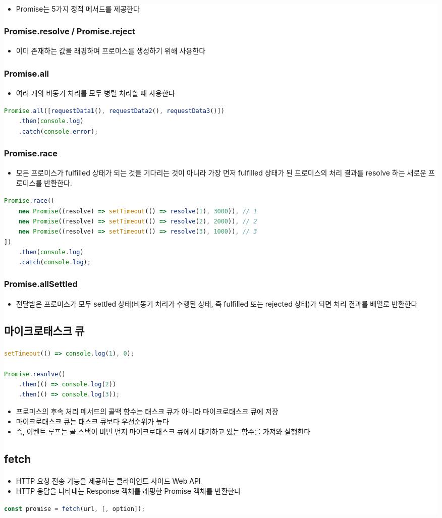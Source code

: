 -   Promise는 5가지 정적 메서드를 제공한다

### Promise.resolve / Promise.reject

-   이미 존재하는 값을 래핑하여 프로미스를 생성하기 위해 사용한다

### Promise.all

-   여러 개의 비동기 처리를 모두 병렬 처리할 때 사용한다

```js
Promise.all([requestData1(), requestData2(), requestData3()])
    .then(console.log)
    .catch(console.error);
```

### Promise.race

-   모든 프로미스가 fulfilled 상태가 되는 것을 기다리는 것이 아니라 가장 먼저 fulfilled 상태가 된 프로미스의 처리 결과를 resolve 하는 새로운 프로미스를 반환한다.

```js
Promise.race([
    new Promise((resolve) => setTimeout(() => resolve(1), 3000)), // 1
    new Promise((resolve) => setTimeout(() => resolve(2), 2000)), // 2
    new Promise((resolve) => setTimeout(() => resolve(3), 1000)), // 3
])
    .then(console.log)
    .catch(console.log);
```

### Promise.allSettled

-   전달받은 프로미스가 모두 settled 상태(비동기 처리가 수행된 상태, 즉 fulfilled 또는 rejected 상태)가 되면 처리 결과를 배열로 반환한다

## 마이크로태스크 큐

```js
setTimeout(() => console.log(1), 0);

Promise.resolve()
    .then(() => console.log(2))
    .then(() => console.log(3));
```

-   프로미스의 후속 처리 메서드의 콜백 함수는 태스크 큐가 아니라 마이크로태스크 큐에 저장
-   마이크로태스크 큐는 태스크 큐보다 우선순위가 높다
-   즉, 이벤트 루프는 콜 스택이 비면 먼저 마이크로태스크 큐에서 대기하고 있는 함수를 가져와 실행한다

## fetch

-   HTTP 요청 전송 기능을 제공하는 클라이언트 사이드 Web API
-   HTTP 응답을 나타내는 Response 객체를 래핑한 Promise 객체를 반환한다

```js
const promise = fetch(url, [, option]);
```
